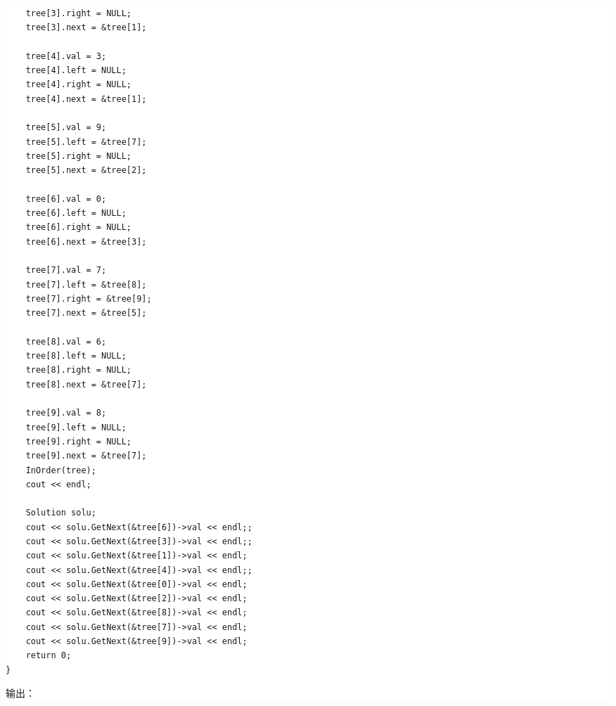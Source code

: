 ```
    tree[3].right = NULL;
    tree[3].next = &tree[1];

    tree[4].val = 3;
    tree[4].left = NULL;
    tree[4].right = NULL;
    tree[4].next = &tree[1];

    tree[5].val = 9;
    tree[5].left = &tree[7];
    tree[5].right = NULL;
    tree[5].next = &tree[2];

    tree[6].val = 0;
    tree[6].left = NULL;
    tree[6].right = NULL;
    tree[6].next = &tree[3];

    tree[7].val = 7;
    tree[7].left = &tree[8];
    tree[7].right = &tree[9];
    tree[7].next = &tree[5];

    tree[8].val = 6;
    tree[8].left = NULL;
    tree[8].right = NULL;
    tree[8].next = &tree[7];

    tree[9].val = 8;
    tree[9].left = NULL;
    tree[9].right = NULL;
    tree[9].next = &tree[7];
    InOrder(tree);
    cout << endl;

    Solution solu;
    cout << solu.GetNext(&tree[6])->val << endl;;
    cout << solu.GetNext(&tree[3])->val << endl;;
    cout << solu.GetNext(&tree[1])->val << endl;
    cout << solu.GetNext(&tree[4])->val << endl;;
    cout << solu.GetNext(&tree[0])->val << endl;
    cout << solu.GetNext(&tree[2])->val << endl;
    cout << solu.GetNext(&tree[8])->val << endl;
    cout << solu.GetNext(&tree[7])->val << endl;
    cout << solu.GetNext(&tree[9])->val << endl;
    return 0;
}
```

输出：

